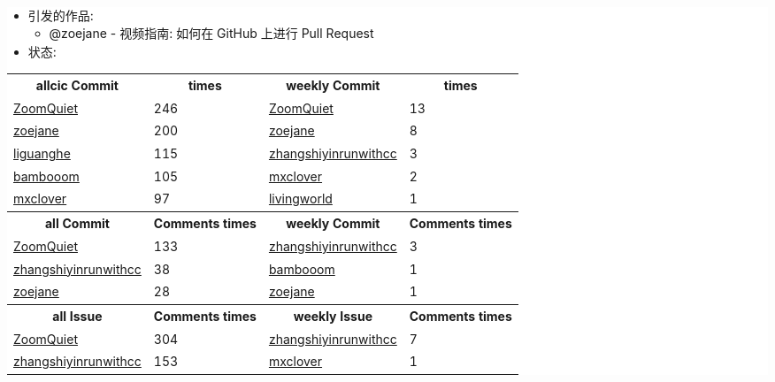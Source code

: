 - 引发的作品:
	+ @zoejane - 视频指南: 如何在 GitHub 上进行 Pull Request
- 状态:

<table>
<tr><th>allcic Commit</th><th> times</th><th>weekly Commit</th><th> times</th></tr>
<tr><td>
            <a href='http://github.com/ZoomQuiet'>ZoomQuiet</a></td><td>246</td>
        <td>
            <a href='http://github.com/ZoomQuiet'>ZoomQuiet</a></td><td>13</td>
            
<tr><td>
            <a href='http://github.com/zoejane'>zoejane</a></td><td>200</td>
        <td>
            <a href='http://github.com/zoejane'>zoejane</a></td><td>8</td>
            
<tr><td>
            <a href='http://github.com/liguanghe'>liguanghe</a></td><td>115</td>
        <td>
            <a href='http://github.com/zhangshiyinrunwithcc'>zhangshiyinrunwithcc</a></td><td>3</td>
            
<tr><td>
            <a href='http://github.com/bambooom'>bambooom</a></td><td>105</td>
        <td>
            <a href='http://github.com/mxclover'>mxclover</a></td><td>2</td>
            
<tr><td>
            <a href='http://github.com/mxclover'>mxclover</a></td><td>97</td>
        <td>
            <a href='http://github.com/livingworld'>livingworld</a></td><td>1</td>
            
<tr><th>all Commit </th><th>Comments times</th><th>weekly Commit</th><th>Comments times</th></tr>
<tr><td>
            <a href='http://github.com/ZoomQuiet'>ZoomQuiet</a></td><td>133</td>
        <td>
            <a href='http://github.com/zhangshiyinrunwithcc'>zhangshiyinrunwithcc</a></td><td>3</td>
            
<tr><td>
            <a href='http://github.com/zhangshiyinrunwithcc'>zhangshiyinrunwithcc</a></td><td>38</td>
        <td>
            <a href='http://github.com/bambooom'>bambooom</a></td><td>1</td>
            
<tr><td>
            <a href='http://github.com/zoejane'>zoejane</a></td><td>28</td>
        <td>
            <a href='http://github.com/zoejane'>zoejane</a></td><td>1</td>
            
<tr><th>all Issue </th><th>Comments times</th><th>weekly Issue</th><th>Comments times</th></tr>
<tr><td>
            <a href='http://github.com/ZoomQuiet'>ZoomQuiet</a></td><td>304</td>
        <td>
            <a href='http://github.com/zhangshiyinrunwithcc'>zhangshiyinrunwithcc</a></td><td>7</td>
            
<tr><td>
            <a href='http://github.com/zhangshiyinrunwithcc'>zhangshiyinrunwithcc</a></td><td>153</td>
        <td>
            <a href='http://github.com/mxclover'>mxclover</a></td><td>1</td>
            